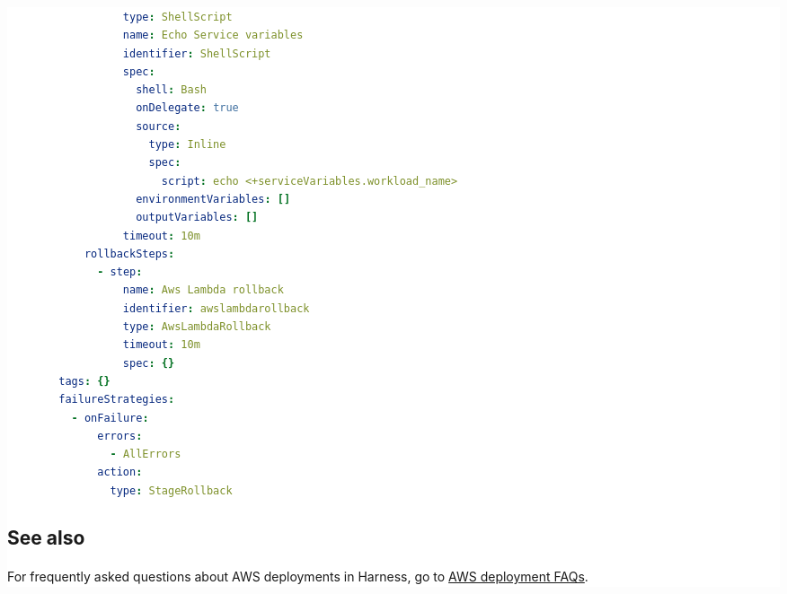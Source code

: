 ```yaml
                  type: ShellScript
                  name: Echo Service variables
                  identifier: ShellScript
                  spec:
                    shell: Bash
                    onDelegate: true
                    source:
                      type: Inline
                      spec:
                        script: echo <+serviceVariables.workload_name>
                    environmentVariables: []
                    outputVariables: []
                  timeout: 10m
            rollbackSteps:
              - step:
                  name: Aws Lambda rollback
                  identifier: awslambdarollback
                  type: AwsLambdaRollback
                  timeout: 10m
                  spec: {}
        tags: {}
        failureStrategies:
          - onFailure:
              errors:
                - AllErrors
              action:
                type: StageRollback
```

## See also

For frequently asked questions about AWS deployments in Harness, go to [AWS deployment FAQs](/docs/continuous-delivery/deploy-srv-diff-platforms/aws/aws-deployment-faqs).


